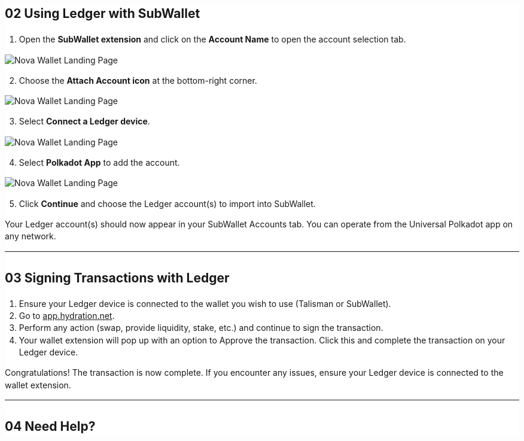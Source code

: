 ## 02 Using Ledger with SubWallet

1. Open the **SubWallet extension** and click on the **Account Name** to open the account selection tab.
    
  <div style={{textAlign: 'center'}}>
  <img alt="Nova Wallet Landing Page" src={useBaseUrl('/howto_wallet_ledger/subwallet_extension.jpg')}
  width="400px" />
</div>
    
2. Choose the **Attach Account icon** at the bottom-right corner.
    
<div style={{textAlign: 'center'}}>
  <img alt="Nova Wallet Landing Page" src={useBaseUrl('/howto_wallet_ledger/subwallet_addaccount.jpg')}
  width="400px" />
</div>
    
3. Select **Connect a Ledger device**.
    
 <div style={{textAlign: 'center'}}>
  <img alt="Nova Wallet Landing Page" src={useBaseUrl('/howto_wallet_ledger/subwallet_connectledger.jpg')}
  width="400px" />
</div>
    
4. Select **Polkadot App** to add the account.
    
 <div style={{textAlign: 'center'}}>
  <img alt="Nova Wallet Landing Page" src={useBaseUrl('/howto_wallet_ledger/subwallet_ledger.jpg')}
  width="400px" />
</div>
    
5. Click **Continue** and choose the Ledger account(s) to import into SubWallet.

Your Ledger account(s) should now appear in your SubWallet Accounts tab. You can operate from the Universal Polkadot app on any network.

---

## 03 Signing Transactions with Ledger

1. Ensure your Ledger device is connected to the wallet you wish to use (Talisman or SubWallet).
2. Go to [app.hydration.net](https://app.hydration.net/).
3. Perform any action (swap, provide liquidity, stake, etc.) and continue to sign the transaction.
4. Your wallet extension will pop up with an option to Approve the transaction. Click this and complete the transaction on your Ledger device.

Congratulations! The transaction is now complete. If you encounter any issues, ensure your Ledger device is connected to the wallet extension.

---

## 04 Need Help?
